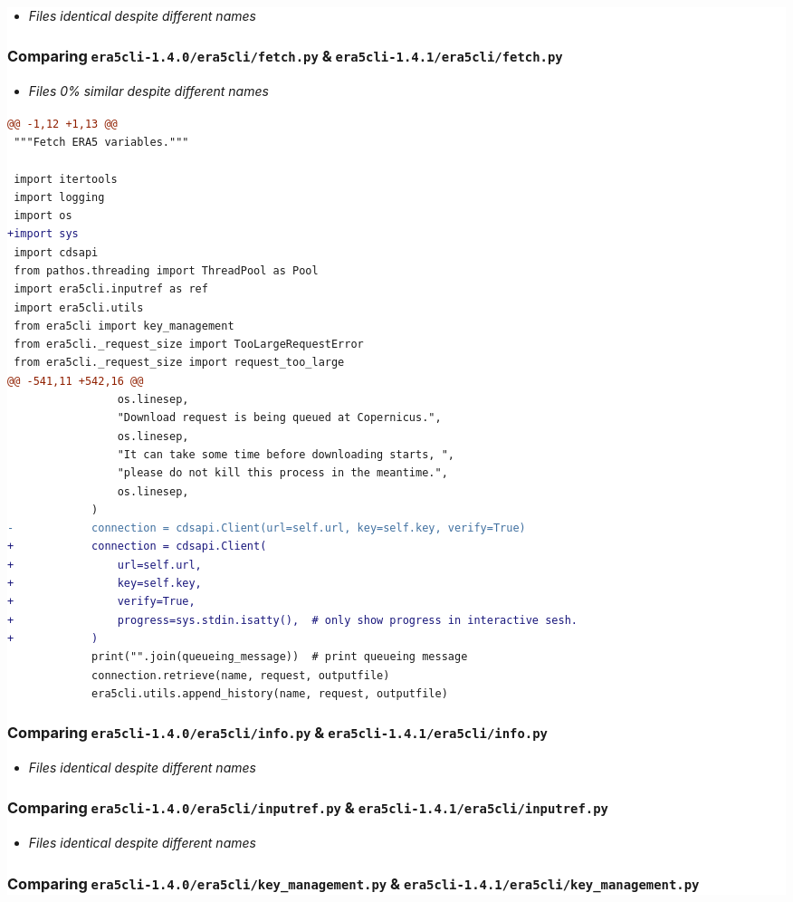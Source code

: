  * *Files identical despite different names*

### Comparing `era5cli-1.4.0/era5cli/fetch.py` & `era5cli-1.4.1/era5cli/fetch.py`

 * *Files 0% similar despite different names*

```diff
@@ -1,12 +1,13 @@
 """Fetch ERA5 variables."""
 
 import itertools
 import logging
 import os
+import sys
 import cdsapi
 from pathos.threading import ThreadPool as Pool
 import era5cli.inputref as ref
 import era5cli.utils
 from era5cli import key_management
 from era5cli._request_size import TooLargeRequestError
 from era5cli._request_size import request_too_large
@@ -541,11 +542,16 @@
                 os.linesep,
                 "Download request is being queued at Copernicus.",
                 os.linesep,
                 "It can take some time before downloading starts, ",
                 "please do not kill this process in the meantime.",
                 os.linesep,
             )
-            connection = cdsapi.Client(url=self.url, key=self.key, verify=True)
+            connection = cdsapi.Client(
+                url=self.url,
+                key=self.key,
+                verify=True,
+                progress=sys.stdin.isatty(),  # only show progress in interactive sesh.
+            )
             print("".join(queueing_message))  # print queueing message
             connection.retrieve(name, request, outputfile)
             era5cli.utils.append_history(name, request, outputfile)
```

### Comparing `era5cli-1.4.0/era5cli/info.py` & `era5cli-1.4.1/era5cli/info.py`

 * *Files identical despite different names*

### Comparing `era5cli-1.4.0/era5cli/inputref.py` & `era5cli-1.4.1/era5cli/inputref.py`

 * *Files identical despite different names*

### Comparing `era5cli-1.4.0/era5cli/key_management.py` & `era5cli-1.4.1/era5cli/key_management.py`
